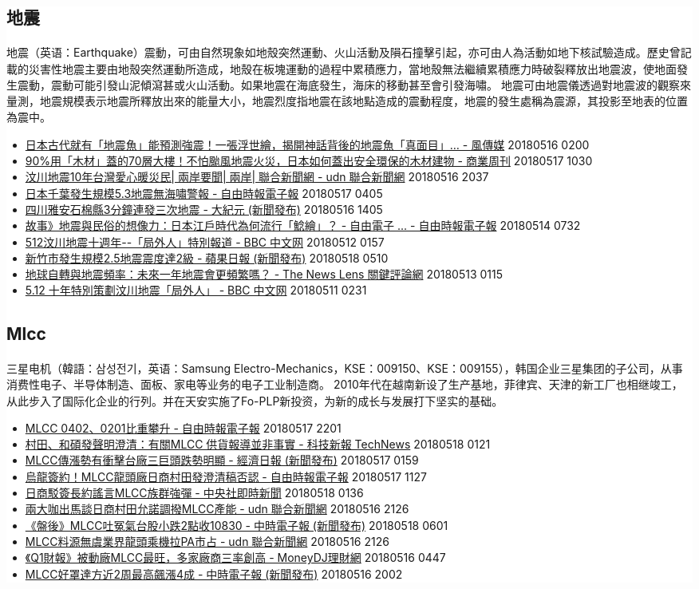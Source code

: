 
## 地震

地震（英语：Earthquake）震動，可由自然現象如地殼突然運動、火山活動及隕石撞擊引起，亦可由人為活動如地下核試驗造成。歷史曾記載的災害性地震主要由地殼突然運動所造成，地殼在板塊運動的過程中累積應力，當地殼無法繼續累積應力時破裂釋放出地震波，使地面發生震動，震動可能引發山泥傾瀉甚或火山活動。如果地震在海底發生，海床的移動甚至會引發海嘯。
地震可由地震儀透過對地震波的觀察來量測，地震規模表示地震所釋放出來的能量大小，地震烈度指地震在該地點造成的震動程度，地震的發生處稱為震源，其投影至地表的位置為震中。
- [日本古代就有「地震魚」能預測強震！一張浮世繪，揭開神話背後的地震魚「真面目」… - 風傳媒](http://www.storm.mg/lifestyle/437458 "日本古代就有「地震魚」能預測強震！一張浮世繪，揭開神話背後的地震魚「真面目」… - 風傳媒") 20180516 0200
- [90%用「木材」蓋的70層大樓！不怕颱風地震火災，日本如何蓋出安全環保的木材建物 - 商業周刊](https://www.businessweekly.com.tw/adclick.aspx?id=36808 "90%用「木材」蓋的70層大樓！不怕颱風地震火災，日本如何蓋出安全環保的木材建物 - 商業周刊") 20180517 1030
- [汶川地震10年台灣愛心暖災民| 兩岸要聞| 兩岸| 聯合新聞網 - udn 聯合新聞網](https://udn.com/news/story/11323/3146237 "汶川地震10年台灣愛心暖災民| 兩岸要聞| 兩岸| 聯合新聞網 - udn 聯合新聞網") 20180516 2037
- [日本千葉發生規模5.3地震無海嘯警報 - 自由時報電子報](http://news.ltn.com.tw/news/world/breakingnews/2428619 "日本千葉發生規模5.3地震無海嘯警報 - 自由時報電子報") 20180517 0405
- [四川雅安石棉縣3分鐘連發三次地震 - 大紀元 (新聞發布)](http://www.epochtimes.com/b5/18/5/16/n10399408.htm "四川雅安石棉縣3分鐘連發三次地震 - 大紀元 (新聞發布)") 20180516 1405
- [故事》地震與民俗的想像力：日本江戶時代為何流行「鯰繪」？ - 自由電子 ... - 自由時報電子報](http://talk.ltn.com.tw/article/breakingnews/2425446 "故事》地震與民俗的想像力：日本江戶時代為何流行「鯰繪」？ - 自由電子 ... - 自由時報電子報") 20180514 0732
- [512汶川地震十週年--「局外人」特別報道 - BBC 中文网](http://www.bbc.com/zhongwen/trad/chinese-news-44078813 "512汶川地震十週年--「局外人」特別報道 - BBC 中文网") 20180512 0157
- [新竹市發生規模2.5地震震度達2級 - 蘋果日報 (新聞發布)](https://tw.news.appledaily.com/life/realtime/20180518/1356376/ "新竹市發生規模2.5地震震度達2級 - 蘋果日報 (新聞發布)") 20180518 0510
- [地球自轉與地震頻率：未來一年地震會更頻繁嗎？ - The News Lens 關鍵評論網](https://www.thenewslens.com/article/95355 "地球自轉與地震頻率：未來一年地震會更頻繁嗎？ - The News Lens 關鍵評論網") 20180513 0115
- [5.12 十年特別策劃汶川地震「局外人」 - BBC 中文网](http://www.bbc.com/zhongwen/resources/idt-sh/sichuan_earthquake_chinese "5.12 十年特別策劃汶川地震「局外人」 - BBC 中文网") 20180511 0231

## Mlcc

三星电机（韓語：삼성전기，英语：Samsung Electro-Mechanics，KSE：009150、KSE：009155），韩国企业三星集团的子公司，从事消费性电子、半导体制造、面板、家电等业务的电子工业制造商。
2010年代在越南新设了生产基地，菲律宾、天津的新工厂也相继竣工，从此步入了国际化企业的行列。并在天安实施了Fo-PLP新投资，为新的成长与发展打下坚实的基础。
- [MLCC 0402、0201比重攀升 - 自由時報電子報](http://news.ltn.com.tw/news/business/paper/1201583 "MLCC 0402、0201比重攀升 - 自由時報電子報") 20180517 2201
- [村田、和碩發聲明澄清：有關MLCC 供貨報導並非事實 - 科技新報 TechNews](https://finance.technews.tw/2018/05/18/murata-mlcc-shipments-news-was-not-true/ "村田、和碩發聲明澄清：有關MLCC 供貨報導並非事實 - 科技新報 TechNews") 20180518 0121
- [MLCC傳漲勢有衝擊台廠三巨頭跌勢明顯 - 經濟日報 (新聞發布)](https://money.udn.com/money/story/5641/3146596 "MLCC傳漲勢有衝擊台廠三巨頭跌勢明顯 - 經濟日報 (新聞發布)") 20180517 0159
- [烏龍簽約！MLCC龍頭廠日商村田發澄清稿否認 - 自由時報電子報](http://news.ltn.com.tw/news/business/breakingnews/2429335 "烏龍簽約！MLCC龍頭廠日商村田發澄清稿否認 - 自由時報電子報") 20180517 1127
- [日商駁簽長約謠言MLCC族群強彈 - 中央社即時新聞](http://www.cna.com.tw/news/afe/201805180040-1.aspx "日商駁簽長約謠言MLCC族群強彈 - 中央社即時新聞") 20180518 0136
- [兩大咖出馬談日商村田允諾調撥MLCC產能 - udn 聯合新聞網](https://udn.com/news/story/7240/3146345?from=udn-hotnews_ch2 "兩大咖出馬談日商村田允諾調撥MLCC產能 - udn 聯合新聞網") 20180516 2126
- [《盤後》MLCC吐冤氣台股小跌2點收10830 - 中時電子報 (新聞發布)](http://www.chinatimes.com/realtimenews/20180518002443-260410 "《盤後》MLCC吐冤氣台股小跌2點收10830 - 中時電子報 (新聞發布)") 20180518 0601
- [MLCC料源無虞業界龍頭乘機拉PA市占 - udn 聯合新聞網](https://udn.com/news/story/7240/3146343 "MLCC料源無虞業界龍頭乘機拉PA市占 - udn 聯合新聞網") 20180516 2126
- [《Q1財報》被動廠MLCC最旺，多家廠商三率創高 - MoneyDJ理財網](https://www.moneydj.com/KMDJ/News/NewsViewer.aspx?a=e3ebf8be-66ca-46ef-95f4-16ea0806be3d "《Q1財報》被動廠MLCC最旺，多家廠商三率創高 - MoneyDJ理財網") 20180516 0447
- [MLCC好罩達方近2周最高飆漲4成 - 中時電子報 (新聞發布)](http://www.chinatimes.com/newspapers/20180517000434-260206 "MLCC好罩達方近2周最高飆漲4成 - 中時電子報 (新聞發布)") 20180516 2002
